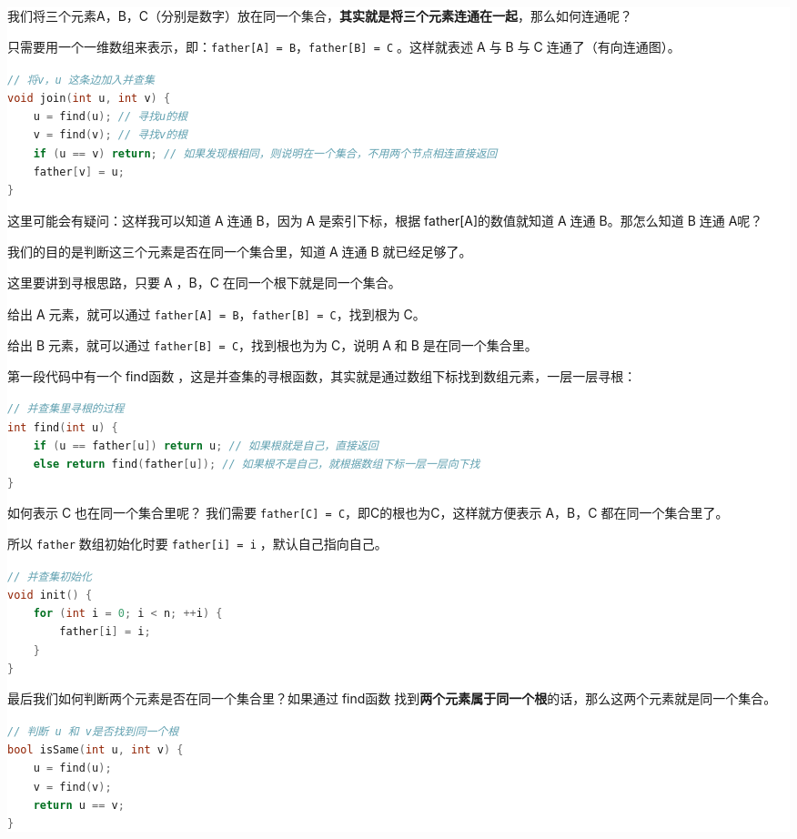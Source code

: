 我们将三个元素A，B，C（分别是数字）放在同一个集合，**其实就是将三个元素连通在一起**，那么如何连通呢？

只需要用一个一维数组来表示，即：`father[A] = B`，`father[B] = C` 。这样就表述 A 与 B 与 C 连通了（有向连通图）。

```c++
// 将v，u 这条边加入并查集
void join(int u, int v) {
    u = find(u); // 寻找u的根
    v = find(v); // 寻找v的根
    if (u == v) return; // 如果发现根相同，则说明在一个集合，不用两个节点相连直接返回
    father[v] = u;
}
```

这里可能会有疑问：这样我可以知道 A 连通 B，因为 A 是索引下标，根据 father[A]的数值就知道 A 连通 B。那怎么知道 B 连通 A呢？

我们的目的是判断这三个元素是否在同一个集合里，知道 A 连通 B 就已经足够了。

这里要讲到寻根思路，只要 A ，B，C 在同一个根下就是同一个集合。

给出 A 元素，就可以通过 `father[A] = B`，`father[B] = C`，找到根为 C。

给出 B 元素，就可以通过 `father[B] = C`，找到根也为为 C，说明 A 和 B 是在同一个集合里。

第一段代码中有一个 find函数 ，这是并查集的寻根函数，其实就是通过数组下标找到数组元素，一层一层寻根：

```c++
// 并查集里寻根的过程
int find(int u) {
    if (u == father[u]) return u; // 如果根就是自己，直接返回
    else return find(father[u]); // 如果根不是自己，就根据数组下标一层一层向下找
}
```

如何表示 C 也在同一个集合里呢？ 我们需要 `father[C] = C`，即C的根也为C，这样就方便表示 A，B，C 都在同一个集合里了。

所以 `father` 数组初始化时要 `father[i] = i` ，默认自己指向自己。

```c++
// 并查集初始化
void init() {
    for (int i = 0; i < n; ++i) {
        father[i] = i;
    }
}
```

最后我们如何判断两个元素是否在同一个集合里？如果通过 find函数 找到**两个元素属于同一个根**的话，那么这两个元素就是同一个集合。

```c++
// 判断 u 和 v是否找到同一个根
bool isSame(int u, int v) {
    u = find(u);
    v = find(v);
    return u == v;
}
```


